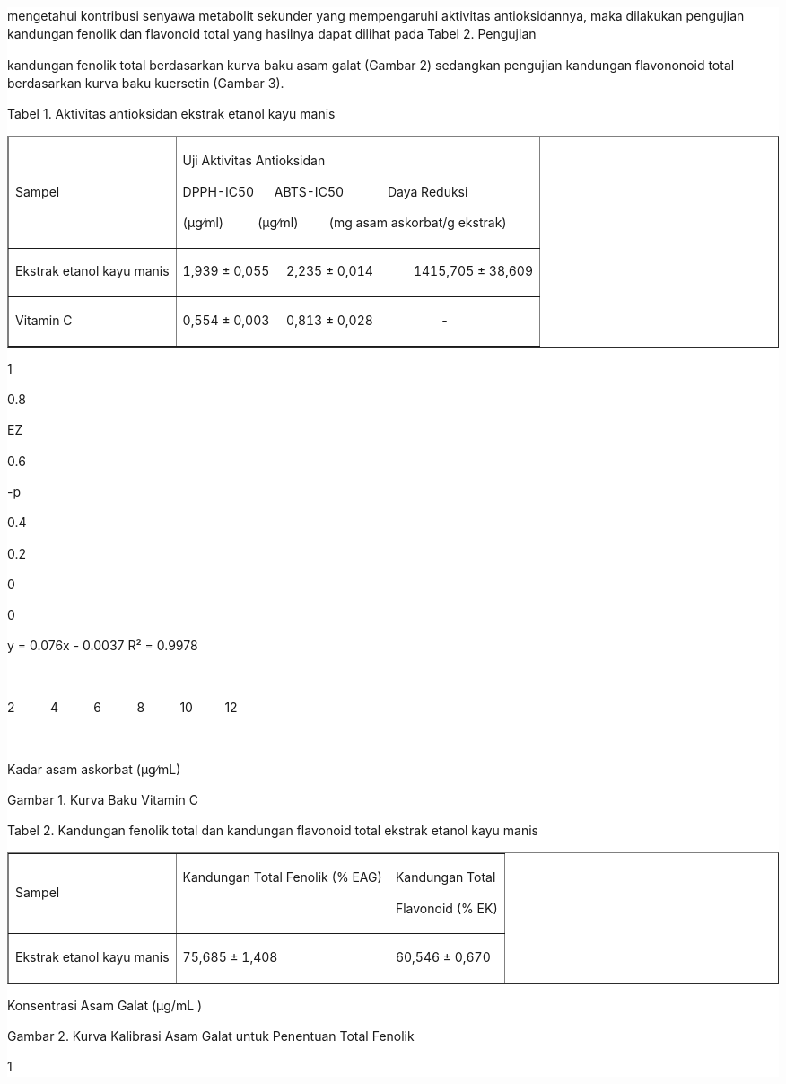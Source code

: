 <p><span class="font7">mengetahui kontribusi senyawa metabolit sekunder yang mempengaruhi aktivitas antioksidannya, maka dilakukan pengujian kandungan fenolik dan flavonoid total yang hasilnya dapat dilihat pada Tabel 2. Pengujian</span></p>
<p><span class="font7">kandungan fenolik total berdasarkan kurva baku asam galat (Gambar 2) sedangkan pengujian kandungan flavononoid total berdasarkan kurva baku kuersetin (Gambar 3).</span></p>
<p><span class="font5">Tabel 1. Aktivitas antioksidan ekstrak etanol kayu manis</span></p>
<table border="1">
<tr><td style="vertical-align:middle;">
<p><span class="font5">Sampel</span></p></td><td style="vertical-align:bottom;">
<p><span class="font5">Uji Aktivitas Antioksidan</span></p>
<p><span class="font5">DPPH-IC</span><span class="font2">50 &nbsp;&nbsp;&nbsp;&nbsp;&nbsp;</span><span class="font5">ABTS-IC</span><span class="font2">50 &nbsp;&nbsp;&nbsp;&nbsp;&nbsp;&nbsp;&nbsp;&nbsp;&nbsp;&nbsp;&nbsp;&nbsp;</span><span class="font5">Daya Reduksi</span></p>
<p><span class="font5">(μg∕ml) &nbsp;&nbsp;&nbsp;&nbsp;&nbsp;&nbsp;&nbsp;&nbsp;&nbsp;(μg∕ml) &nbsp;&nbsp;&nbsp;&nbsp;&nbsp;&nbsp;&nbsp;&nbsp;(mg asam askorbat/g ekstrak)</span></p></td></tr>
<tr><td style="vertical-align:bottom;">
<p><span class="font5">Ekstrak etanol kayu manis</span></p></td><td style="vertical-align:middle;">
<p><span class="font5">1,939 ± 0,055 &nbsp;&nbsp;&nbsp;&nbsp;2,235 ± 0,014 &nbsp;&nbsp;&nbsp;&nbsp;&nbsp;&nbsp;&nbsp;&nbsp;&nbsp;&nbsp;&nbsp;1415,705 ± 38,609</span></p></td></tr>
<tr><td style="vertical-align:bottom;">
<p><span class="font5">Vitamin C</span></p></td><td style="vertical-align:bottom;">
<p><span class="font5">0,554 ± 0,003 &nbsp;&nbsp;&nbsp;&nbsp;0,813 ± 0,028 &nbsp;&nbsp;&nbsp;&nbsp;&nbsp;&nbsp;&nbsp;&nbsp;&nbsp;&nbsp;&nbsp;&nbsp;&nbsp;&nbsp;&nbsp;&nbsp;&nbsp;&nbsp;&nbsp;-</span></p></td></tr>
</table>
<p><span class="font0">1</span></p>
<p><span class="font0">0.8</span></p>
<p><span class="font6">EZ</span></p>
<p><span class="font0">0.6</span></p>
<p><span class="font6">-p</span></p>
<p><span class="font0">0.4</span></p>
<p><span class="font0">0.2</span></p>
<p><span class="font0">0</span></p>
<p><span class="font0">0</span></p>
<div>
<p><span class="font0">y = 0.076x - 0.0037 R² = 0.9978</span></p>
</div><br clear="all">
<div>
<p><span class="font0">2 &nbsp;&nbsp;&nbsp;&nbsp;&nbsp;&nbsp;&nbsp;&nbsp;&nbsp;4 &nbsp;&nbsp;&nbsp;&nbsp;&nbsp;&nbsp;&nbsp;&nbsp;&nbsp;6 &nbsp;&nbsp;&nbsp;&nbsp;&nbsp;&nbsp;&nbsp;&nbsp;&nbsp;8 &nbsp;&nbsp;&nbsp;&nbsp;&nbsp;&nbsp;&nbsp;&nbsp;&nbsp;10 &nbsp;&nbsp;&nbsp;&nbsp;&nbsp;&nbsp;&nbsp;&nbsp;12</span></p>
</div><br clear="all">
<p><span class="font5">Kadar asam askorbat (μg∕mL)</span></p>
<p><span class="font7">Gambar 1. Kurva Baku Vitamin C</span></p>
<p><span class="font5">Tabel 2. Kandungan fenolik total dan kandungan flavonoid total ekstrak etanol kayu manis</span></p>
<table border="1">
<tr><td style="vertical-align:middle;">
<p><span class="font5">Sampel</span></p></td><td style="vertical-align:top;">
<p><span class="font5">Kandungan Total Fenolik (% EAG)</span></p></td><td style="vertical-align:top;">
<p><span class="font5">Kandungan Total</span></p>
<p><span class="font5">Flavonoid (% EK)</span></p></td></tr>
<tr><td style="vertical-align:middle;">
<p><span class="font5">Ekstrak etanol kayu manis</span></p></td><td style="vertical-align:middle;">
<p><span class="font5">75,685 ± 1,408</span></p></td><td style="vertical-align:middle;">
<p><span class="font5">60,546 ± 0,670</span></p></td></tr>
</table>
<p><span class="font5">Konsentrasi Asam Galat (µg/mL )</span></p>
<p><span class="font7">Gambar 2. Kurva Kalibrasi Asam Galat untuk Penentuan Total Fenolik</span></p>
<div>
<p><span class="font0">1</span></p>
